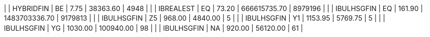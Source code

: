 |  | HYBRIDFIN | BE | 7.75 | 38363.60 | 4948 |
|  | IBREALEST | EQ | 73.20 | 666615735.70 | 8979196 |
|  | IBULHSGFIN | EQ | 161.90 | 1483703336.70 | 9179813 |
|  | IBULHSGFIN | Z5 | 968.00 | 4840.00 | 5 |
|  | IBULHSGFIN | Y1 | 1153.95 | 5769.75 | 5 |
|  | IBULHSGFIN | YG | 1030.00 | 100940.00 | 98 |
|  | IBULHSGFIN | NA | 920.00 | 56120.00 | 61 |

